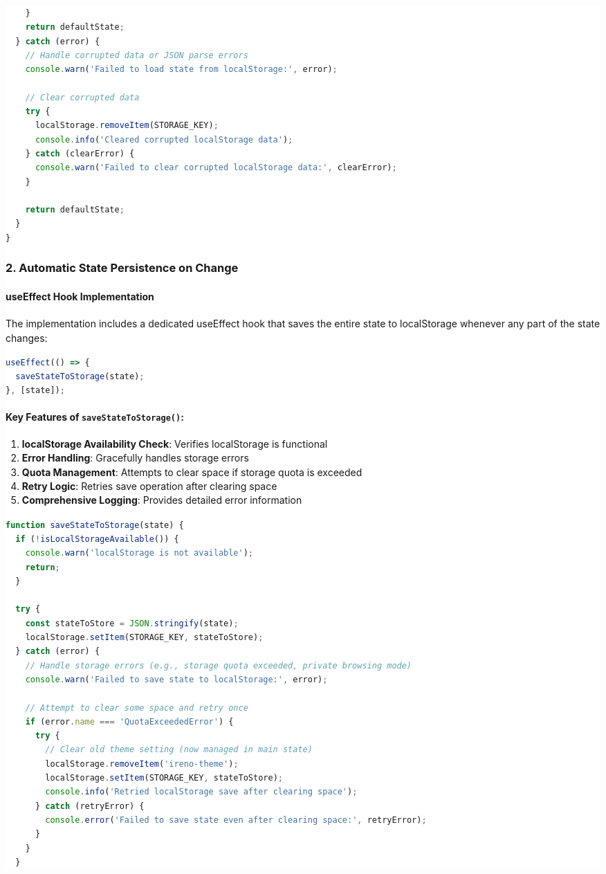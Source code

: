 ```javascript
    }
    return defaultState;
  } catch (error) {
    // Handle corrupted data or JSON parse errors
    console.warn('Failed to load state from localStorage:', error);
    
    // Clear corrupted data
    try {
      localStorage.removeItem(STORAGE_KEY);
      console.info('Cleared corrupted localStorage data');
    } catch (clearError) {
      console.warn('Failed to clear corrupted localStorage data:', clearError);
    }
    
    return defaultState;
  }
}
```

### 2. Automatic State Persistence on Change

#### useEffect Hook Implementation
The implementation includes a dedicated useEffect hook that saves the entire state to localStorage whenever any part of the state changes:

```javascript
useEffect(() => {
  saveStateToStorage(state);
}, [state]);
```

#### Key Features of `saveStateToStorage()`:

1. **localStorage Availability Check**: Verifies localStorage is functional
2. **Error Handling**: Gracefully handles storage errors
3. **Quota Management**: Attempts to clear space if storage quota is exceeded
4. **Retry Logic**: Retries save operation after clearing space
5. **Comprehensive Logging**: Provides detailed error information

```javascript
function saveStateToStorage(state) {
  if (!isLocalStorageAvailable()) {
    console.warn('localStorage is not available');
    return;
  }

  try {
    const stateToStore = JSON.stringify(state);
    localStorage.setItem(STORAGE_KEY, stateToStore);
  } catch (error) {
    // Handle storage errors (e.g., storage quota exceeded, private browsing mode)
    console.warn('Failed to save state to localStorage:', error);
    
    // Attempt to clear some space and retry once
    if (error.name === 'QuotaExceededError') {
      try {
        // Clear old theme setting (now managed in main state)
        localStorage.removeItem('ireno-theme');
        localStorage.setItem(STORAGE_KEY, stateToStore);
        console.info('Retried localStorage save after clearing space');
      } catch (retryError) {
        console.error('Failed to save state even after clearing space:', retryError);
      }
    }
  }
```